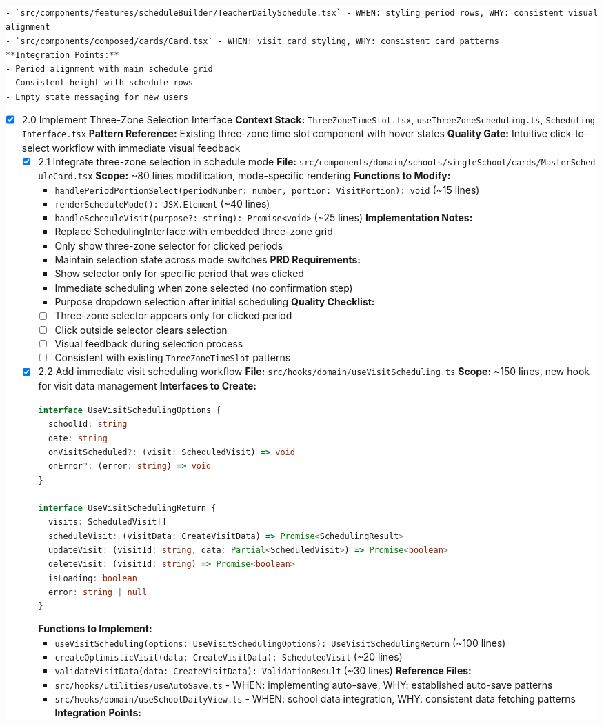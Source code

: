     - `src/components/features/scheduleBuilder/TeacherDailySchedule.tsx` - WHEN: styling period rows, WHY: consistent visual alignment
    - `src/components/composed/cards/Card.tsx` - WHEN: visit card styling, WHY: consistent card patterns
    **Integration Points:**
    - Period alignment with main schedule grid
    - Consistent height with schedule rows
    - Empty state messaging for new users

- [x] 2.0 Implement Three-Zone Selection Interface
  **Context Stack:** `ThreeZoneTimeSlot.tsx`, `useThreeZoneScheduling.ts`, `SchedulingInterface.tsx`
  **Pattern Reference:** Existing three-zone time slot component with hover states
  **Quality Gate:** Intuitive click-to-select workflow with immediate visual feedback
  - [x] 2.1 Integrate three-zone selection in schedule mode
    **File:** `src/components/domain/schools/singleSchool/cards/MasterScheduleCard.tsx`
    **Scope:** ~80 lines modification, mode-specific rendering
    **Functions to Modify:**
    - `handlePeriodPortionSelect(periodNumber: number, portion: VisitPortion): void` (~15 lines)
    - `renderScheduleMode(): JSX.Element` (~40 lines)
    - `handleScheduleVisit(purpose?: string): Promise<void>` (~25 lines)
    **Implementation Notes:**
    - Replace SchedulingInterface with embedded three-zone grid
    - Only show three-zone selector for clicked periods
    - Maintain selection state across mode switches
    **PRD Requirements:**
    - Show selector only for specific period that was clicked
    - Immediate scheduling when zone selected (no confirmation step)
    - Purpose dropdown selection after initial scheduling
    **Quality Checklist:**
    - [ ] Three-zone selector appears only for clicked period
    - [ ] Click outside selector clears selection
    - [ ] Visual feedback during selection process
    - [ ] Consistent with existing `ThreeZoneTimeSlot` patterns

  - [x] 2.2 Add immediate visit scheduling workflow
    **File:** `src/hooks/domain/useVisitScheduling.ts`
    **Scope:** ~150 lines, new hook for visit data management
    **Interfaces to Create:**
    ```typescript
    interface UseVisitSchedulingOptions {
      schoolId: string
      date: string
      onVisitScheduled?: (visit: ScheduledVisit) => void
      onError?: (error: string) => void
    }
    
    interface UseVisitSchedulingReturn {
      visits: ScheduledVisit[]
      scheduleVisit: (visitData: CreateVisitData) => Promise<SchedulingResult>
      updateVisit: (visitId: string, data: Partial<ScheduledVisit>) => Promise<boolean>
      deleteVisit: (visitId: string) => Promise<boolean>
      isLoading: boolean
      error: string | null
    }
    ```
    **Functions to Implement:**
    - `useVisitScheduling(options: UseVisitSchedulingOptions): UseVisitSchedulingReturn` (~100 lines)
    - `createOptimisticVisit(data: CreateVisitData): ScheduledVisit` (~20 lines)
    - `validateVisitData(data: CreateVisitData): ValidationResult` (~30 lines)
    **Reference Files:**
    - `src/hooks/utilities/useAutoSave.ts` - WHEN: implementing auto-save, WHY: established auto-save patterns
    - `src/hooks/domain/useSchoolDailyView.ts` - WHEN: school data integration, WHY: consistent data fetching patterns
    **Integration Points:**